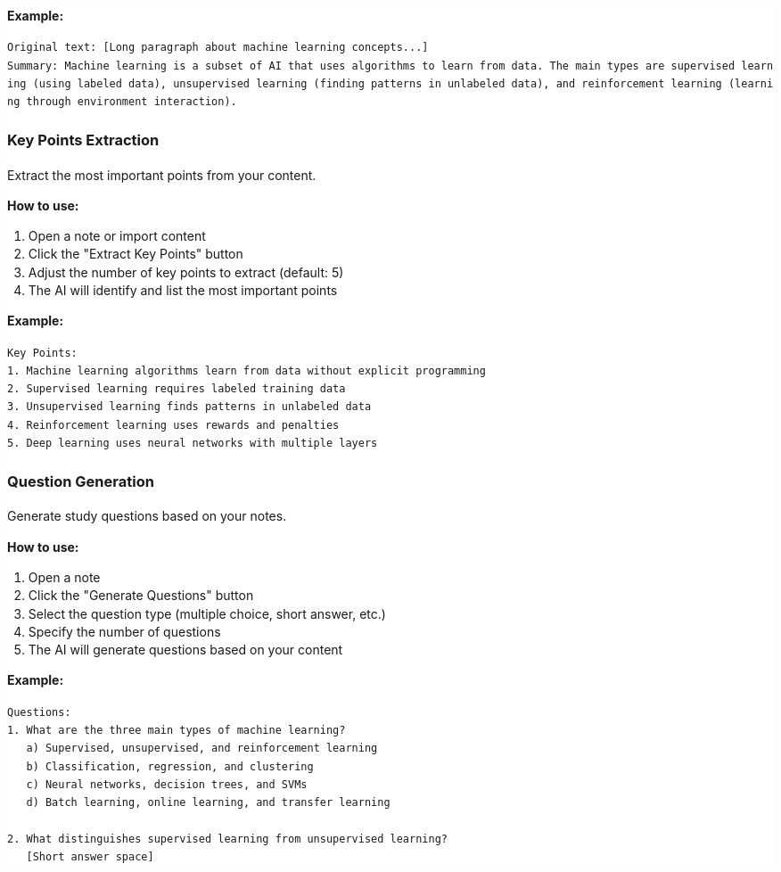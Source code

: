 **Example:**

```
Original text: [Long paragraph about machine learning concepts...]
Summary: Machine learning is a subset of AI that uses algorithms to learn from data. The main types are supervised learning (using labeled data), unsupervised learning (finding patterns in unlabeled data), and reinforcement learning (learning through environment interaction).
```

### Key Points Extraction

Extract the most important points from your content.

**How to use:**

1. Open a note or import content
2. Click the "Extract Key Points" button
3. Adjust the number of key points to extract (default: 5)
4. The AI will identify and list the most important points

**Example:**

```
Key Points:
1. Machine learning algorithms learn from data without explicit programming
2. Supervised learning requires labeled training data
3. Unsupervised learning finds patterns in unlabeled data
4. Reinforcement learning uses rewards and penalties
5. Deep learning uses neural networks with multiple layers
```

### Question Generation

Generate study questions based on your notes.

**How to use:**

1. Open a note
2. Click the "Generate Questions" button
3. Select the question type (multiple choice, short answer, etc.)
4. Specify the number of questions
5. The AI will generate questions based on your content

**Example:**

```
Questions:
1. What are the three main types of machine learning?
   a) Supervised, unsupervised, and reinforcement learning
   b) Classification, regression, and clustering
   c) Neural networks, decision trees, and SVMs
   d) Batch learning, online learning, and transfer learning

2. What distinguishes supervised learning from unsupervised learning?
   [Short answer space]
```
